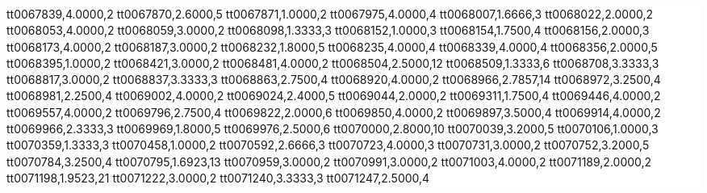 tt0067839,4.0000,2
tt0067870,2.6000,5
tt0067871,1.0000,2
tt0067975,4.0000,4
tt0068007,1.6666,3
tt0068022,2.0000,2
tt0068053,4.0000,2
tt0068059,3.0000,2
tt0068098,1.3333,3
tt0068152,1.0000,3
tt0068154,1.7500,4
tt0068156,2.0000,3
tt0068173,4.0000,2
tt0068187,3.0000,2
tt0068232,1.8000,5
tt0068235,4.0000,4
tt0068339,4.0000,4
tt0068356,2.0000,5
tt0068395,1.0000,2
tt0068421,3.0000,2
tt0068481,4.0000,2
tt0068504,2.5000,12
tt0068509,1.3333,6
tt0068708,3.3333,3
tt0068817,3.0000,2
tt0068837,3.3333,3
tt0068863,2.7500,4
tt0068920,4.0000,2
tt0068966,2.7857,14
tt0068972,3.2500,4
tt0068981,2.2500,4
tt0069002,4.0000,2
tt0069024,2.4000,5
tt0069044,2.0000,2
tt0069311,1.7500,4
tt0069446,4.0000,2
tt0069557,4.0000,2
tt0069796,2.7500,4
tt0069822,2.0000,6
tt0069850,4.0000,2
tt0069897,3.5000,4
tt0069914,4.0000,2
tt0069966,2.3333,3
tt0069969,1.8000,5
tt0069976,2.5000,6
tt0070000,2.8000,10
tt0070039,3.2000,5
tt0070106,1.0000,3
tt0070359,1.3333,3
tt0070458,1.0000,2
tt0070592,2.6666,3
tt0070723,4.0000,3
tt0070731,3.0000,2
tt0070752,3.2000,5
tt0070784,3.2500,4
tt0070795,1.6923,13
tt0070959,3.0000,2
tt0070991,3.0000,2
tt0071003,4.0000,2
tt0071189,2.0000,2
tt0071198,1.9523,21
tt0071222,3.0000,2
tt0071240,3.3333,3
tt0071247,2.5000,4